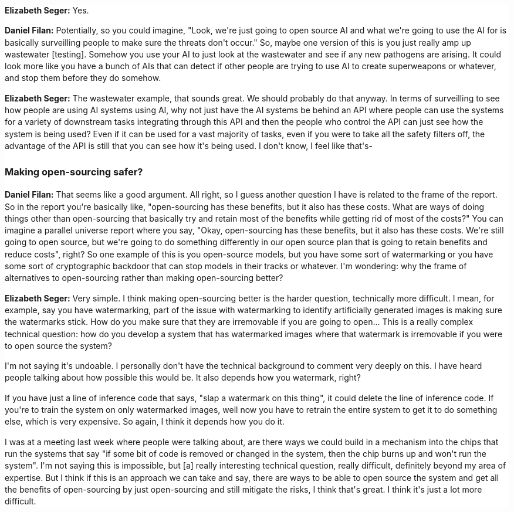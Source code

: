 **Elizabeth Seger:**
Yes.

**Daniel Filan:**
Potentially, so you could imagine, "Look, we're just going to open source AI and what we're going to use the AI for is basically surveilling people to make sure the threats don't occur." So, maybe one version of this is you just really amp up wastewater [testing]. Somehow you use your AI to just look at the wastewater and see if any new pathogens are arising. It could look more like you have a bunch of AIs that can detect if other people are trying to use AI to create superweapons or whatever, and stop them before they do somehow.

**Elizabeth Seger:**
The wastewater example, that sounds great. We should probably do that anyway. In terms of surveilling to see how people are using AI systems using AI, why not just have the AI systems be behind an API where people can use the systems for a variety of downstream tasks integrating through this API and then the people who control the API can just see how the system is being used? Even if it can be used for a vast majority of tasks, even if you were to take all the safety filters off, the advantage of the API is still that you can see how it's being used. I don't know, I feel like that's-

### Making open-sourcing safer? <a name="making-os-safer"></a>

**Daniel Filan:**
That seems like a good argument. All right, so I guess another question I have is related to the frame of the report. So in the report you're basically like, "open-sourcing has these benefits, but it also has these costs. What are ways of doing things other than open-sourcing that basically try and retain most of the benefits while getting rid of most of the costs?" You can imagine a parallel universe report where you say, "Okay, open-sourcing has these benefits, but it also has these costs. We're still going to open source, but we're going to do something differently in our open source plan that is going to retain benefits and reduce costs", right? So one example of this is you open-source models, but you have some sort of watermarking or you have some sort of cryptographic backdoor that can stop models in their tracks or whatever. I'm wondering: why the frame of alternatives to open-sourcing rather than making open-sourcing better?

**Elizabeth Seger:**
Very simple. I think making open-sourcing better is the harder question, technically more difficult. I mean, for example, say you have watermarking, part of the issue with watermarking to identify artificially generated images is making sure the watermarks stick. How do you make sure that they are irremovable if you are going to open... This is a really complex technical question: how do you develop a system that has watermarked images where that watermark is irremovable if you were to open source the system?

I'm not saying it's undoable. I personally don't have the technical background to comment very deeply on this. I have heard people talking about how possible this would be. It also depends how you watermark, right?

If you have just a line of inference code that says, "slap a watermark on this thing", it could delete the line of inference code. If you're to train the system on only watermarked images, well now you have to retrain the entire system to get it to do something else, which is very expensive. So again, I think it depends how you do it.

I was at a meeting last week where people were talking about, are there ways we could build in a mechanism into the chips that run the systems that say "if some bit of code is removed or changed in the system, then the chip burns up and won't run the system". I'm not saying this is impossible, but [a] really interesting technical question, really difficult, definitely beyond my area of expertise. But I think if this is an approach we can take and say, there are ways to be able to open source the system and get all the benefits of open-sourcing by just open-sourcing and still mitigate the risks, I think that's great. I think it's just a lot more difficult.
